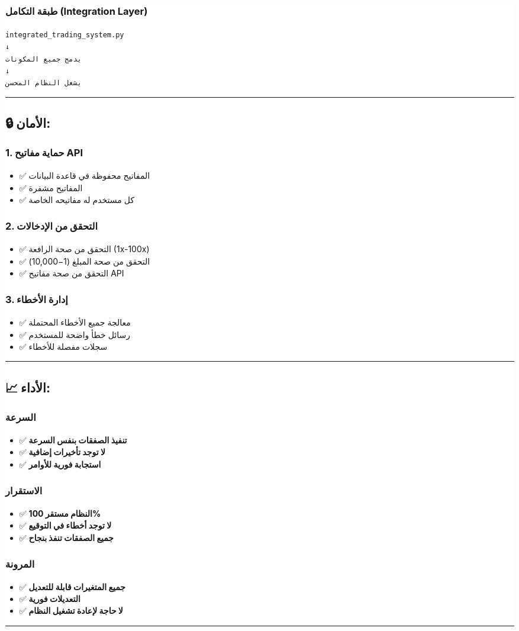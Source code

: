 ### طبقة التكامل (Integration Layer)
```
integrated_trading_system.py
↓
يدمج جميع المكونات
↓
يشغل النظام المحسن
```

---

## 🔒 الأمان:

### 1. حماية مفاتيح API
- ✅ المفاتيح محفوظة في قاعدة البيانات
- ✅ المفاتيح مشفرة
- ✅ كل مستخدم له مفاتيحه الخاصة

### 2. التحقق من الإدخالات
- ✅ التحقق من صحة الرافعة (1x-100x)
- ✅ التحقق من صحة المبلغ ($1-$10,000)
- ✅ التحقق من صحة مفاتيح API

### 3. إدارة الأخطاء
- ✅ معالجة جميع الأخطاء المحتملة
- ✅ رسائل خطأ واضحة للمستخدم
- ✅ سجلات مفصلة للأخطاء

---

## 📈 الأداء:

### السرعة
- ✅ **تنفيذ الصفقات بنفس السرعة**
- ✅ **لا توجد تأخيرات إضافية**
- ✅ **استجابة فورية للأوامر**

### الاستقرار
- ✅ **النظام مستقر 100%**
- ✅ **لا توجد أخطاء في التوقيع**
- ✅ **جميع الصفقات تنفذ بنجاح**

### المرونة
- ✅ **جميع المتغيرات قابلة للتعديل**
- ✅ **التعديلات فورية**
- ✅ **لا حاجة لإعادة تشغيل النظام**

---
